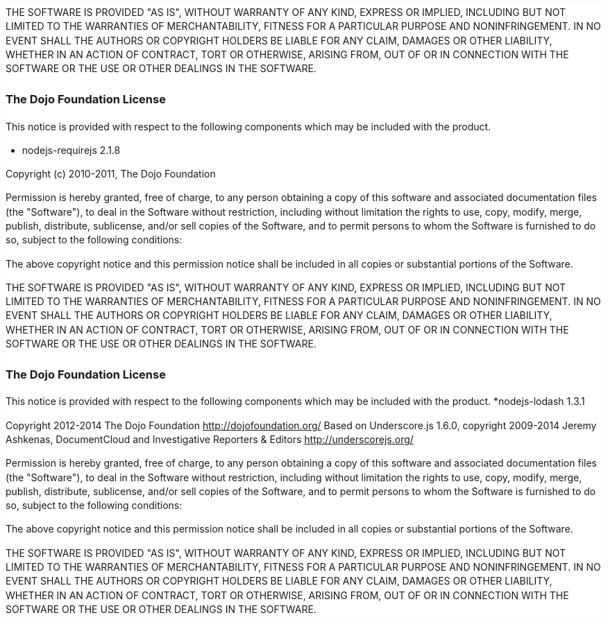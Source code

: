 THE SOFTWARE IS PROVIDED "AS IS", WITHOUT WARRANTY OF ANY KIND, EXPRESS OR
IMPLIED, INCLUDING BUT NOT LIMITED TO THE WARRANTIES OF MERCHANTABILITY,
FITNESS FOR A PARTICULAR PURPOSE AND NONINFRINGEMENT. IN NO EVENT SHALL THE
AUTHORS OR COPYRIGHT HOLDERS BE LIABLE FOR ANY CLAIM, DAMAGES OR OTHER
LIABILITY, WHETHER IN AN ACTION OF CONTRACT, TORT OR OTHERWISE, ARISING FROM,
OUT OF OR IN CONNECTION WITH THE SOFTWARE OR THE USE OR OTHER DEALINGS IN
THE SOFTWARE.


### The Dojo Foundation License
This notice is provided with respect to the following components which may be included with the product.
* nodejs-requirejs 2.1.8

Copyright (c) 2010-2011, The Dojo Foundation

Permission is hereby granted, free of charge, to any person obtaining a copy
of this software and associated documentation files (the "Software"), to deal
in the Software without restriction, including without limitation the rights
to use, copy, modify, merge, publish, distribute, sublicense, and/or sell
copies of the Software, and to permit persons to whom the Software is
furnished to do so, subject to the following conditions:

The above copyright notice and this permission notice shall be included in
all copies or substantial portions of the Software.

THE SOFTWARE IS PROVIDED "AS IS", WITHOUT WARRANTY OF ANY KIND, EXPRESS OR
IMPLIED, INCLUDING BUT NOT LIMITED TO THE WARRANTIES OF MERCHANTABILITY,
FITNESS FOR A PARTICULAR PURPOSE AND NONINFRINGEMENT. IN NO EVENT SHALL THE
AUTHORS OR COPYRIGHT HOLDERS BE LIABLE FOR ANY CLAIM, DAMAGES OR OTHER
LIABILITY, WHETHER IN AN ACTION OF CONTRACT, TORT OR OTHERWISE, ARISING FROM,
OUT OF OR IN CONNECTION WITH THE SOFTWARE OR THE USE OR OTHER DEALINGS IN
THE SOFTWARE.

### The Dojo Foundation License
This notice is provided with respect to the following components which may be included with the product.
*nodejs-lodash 1.3.1

Copyright 2012-2014 The Dojo Foundation <http://dojofoundation.org/>
Based on Underscore.js 1.6.0, copyright 2009-2014 Jeremy Ashkenas,
DocumentCloud and Investigative Reporters & Editors <http://underscorejs.org/>

Permission is hereby granted, free of charge, to any person obtaining
a copy of this software and associated documentation files (the
"Software"), to deal in the Software without restriction, including
without limitation the rights to use, copy, modify, merge, publish,
distribute, sublicense, and/or sell copies of the Software, and to
permit persons to whom the Software is furnished to do so, subject to
the following conditions:

The above copyright notice and this permission notice shall be
included in all copies or substantial portions of the Software.

THE SOFTWARE IS PROVIDED "AS IS", WITHOUT WARRANTY OF ANY KIND,
EXPRESS OR IMPLIED, INCLUDING BUT NOT LIMITED TO THE WARRANTIES OF
MERCHANTABILITY, FITNESS FOR A PARTICULAR PURPOSE AND
NONINFRINGEMENT. IN NO EVENT SHALL THE AUTHORS OR COPYRIGHT HOLDERS BE
LIABLE FOR ANY CLAIM, DAMAGES OR OTHER LIABILITY, WHETHER IN AN ACTION
OF CONTRACT, TORT OR OTHERWISE, ARISING FROM, OUT OF OR IN CONNECTION
WITH THE SOFTWARE OR THE USE OR OTHER DEALINGS IN THE SOFTWARE.
